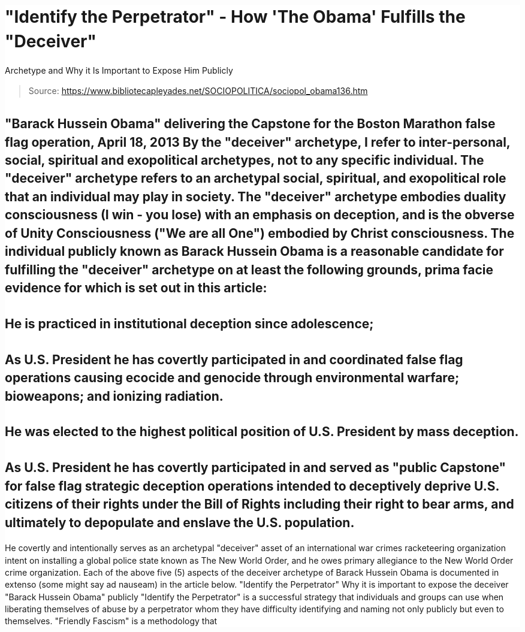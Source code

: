 # "Identify the Perpetrator" - How 'The Obama' Fulfills the "Deceiver" 
Archetype and Why it Is Important to Expose Him Publicly

> Source: https://www.bibliotecapleyades.net/SOCIOPOLITICA/sociopol_obama136.htm

"Barack Hussein Obama" delivering the
Capstone for
the Boston Marathon false flag
operation,
April 18, 2013
By the "deceiver" archetype, I refer to
inter-personal, social, spiritual and exopolitical archetypes, not
to any specific individual.
The "deceiver" archetype refers to an
archetypal social, spiritual, and exopolitical role that an
individual may play in society. The "deceiver" archetype embodies
duality consciousness (I win - you lose) with an emphasis on
deception, and is the obverse of Unity Consciousness ("We are all
One") embodied by Christ consciousness.
The individual publicly known as Barack
Hussein Obama is a reasonable candidate for fulfilling the
"deceiver" archetype on at least the following grounds, prima
facie evidence for which is set out in this article:
-
He is practiced in institutional
deception since adolescence;
-
As U.S. President he has
covertly participated in and coordinated false flag
operations causing ecocide and genocide through
environmental warfare; bioweapons; and ionizing radiation.
-
He was elected to the highest
political position of U.S. President by mass deception.
-
As U.S. President he has
covertly participated in and served as "public Capstone" for
false flag strategic deception operations intended to
deceptively deprive U.S. citizens of their rights under the
Bill of Rights including their right to bear arms, and
ultimately to depopulate and enslave the U.S. population.
-
He covertly and intentionally
serves as an archetypal "deceiver" asset of an international
war crimes racketeering organization intent on installing a
global police state known as The New World Order, and he
owes primary allegiance to the New World Order crime
organization.
Each of the above five (5) aspects of
the deceiver archetype of Barack Hussein Obama is documented in
extenso (some might say ad nauseam) in the article
below.
"Identify the
Perpetrator"
Why it is
important to expose the deceiver "Barack Hussein Obama" publicly
"Identify the Perpetrator" is a
successful strategy that individuals and groups can use when
liberating themselves of abuse by a perpetrator whom they have
difficulty identifying and naming not only publicly but even to
themselves.
"Friendly Fascism" is a methodology that